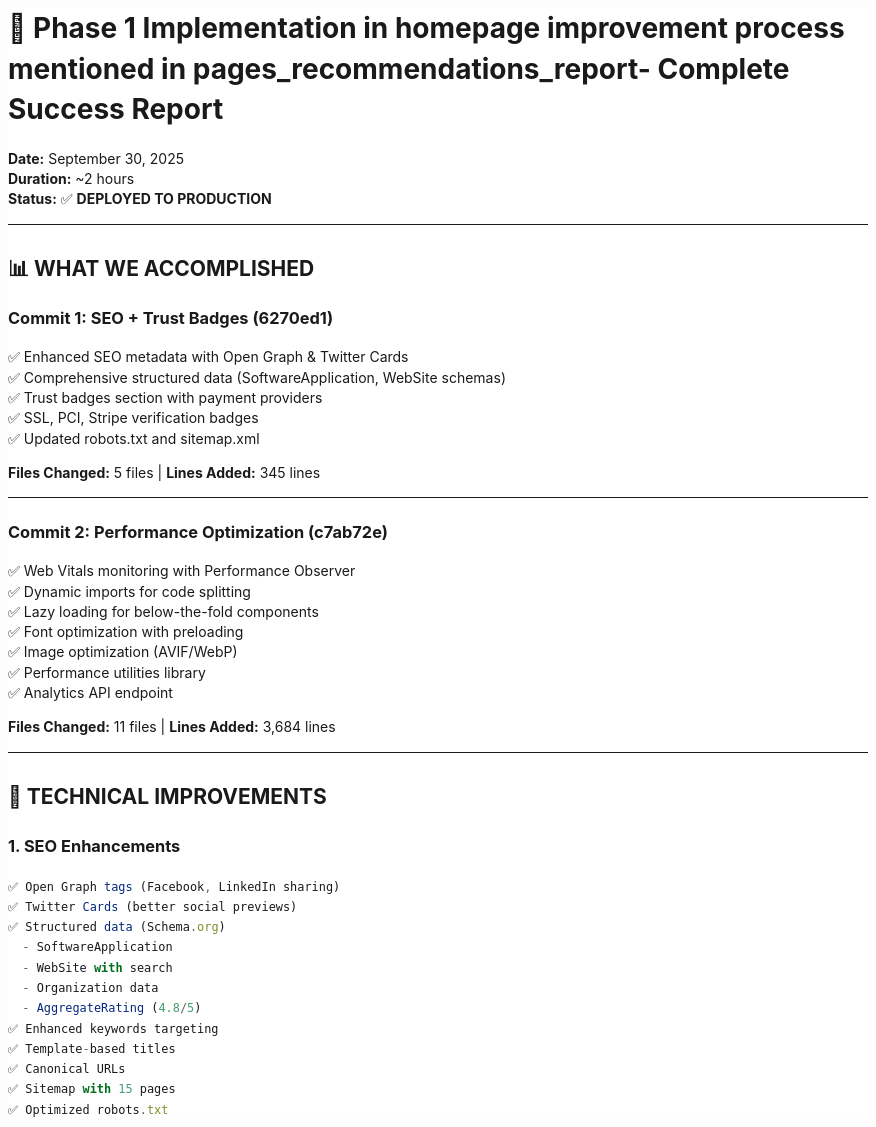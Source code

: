 # 🎉 Phase 1 Implementation in homepage improvement process mentioned in pages_recommendations_report- Complete Success Report

**Date:** September 30, 2025  
**Duration:** ~2 hours  
**Status:** ✅ **DEPLOYED TO PRODUCTION**

---

## 📊 **WHAT WE ACCOMPLISHED**

### **Commit 1: SEO + Trust Badges** (6270ed1)
✅ Enhanced SEO metadata with Open Graph & Twitter Cards  
✅ Comprehensive structured data (SoftwareApplication, WebSite schemas)  
✅ Trust badges section with payment providers  
✅ SSL, PCI, Stripe verification badges  
✅ Updated robots.txt and sitemap.xml  

**Files Changed:** 5 files | **Lines Added:** 345 lines

---

### **Commit 2: Performance Optimization** (c7ab72e)
✅ Web Vitals monitoring with Performance Observer  
✅ Dynamic imports for code splitting  
✅ Lazy loading for below-the-fold components  
✅ Font optimization with preloading  
✅ Image optimization (AVIF/WebP)  
✅ Performance utilities library  
✅ Analytics API endpoint  

**Files Changed:** 11 files | **Lines Added:** 3,684 lines

---

## 🚀 **TECHNICAL IMPROVEMENTS**

### **1. SEO Enhancements**
```typescript
✅ Open Graph tags (Facebook, LinkedIn sharing)
✅ Twitter Cards (better social previews)
✅ Structured data (Schema.org)
  - SoftwareApplication
  - WebSite with search
  - Organization data
  - AggregateRating (4.8/5)
✅ Enhanced keywords targeting
✅ Template-based titles
✅ Canonical URLs
✅ Sitemap with 15 pages
✅ Optimized robots.txt
```

